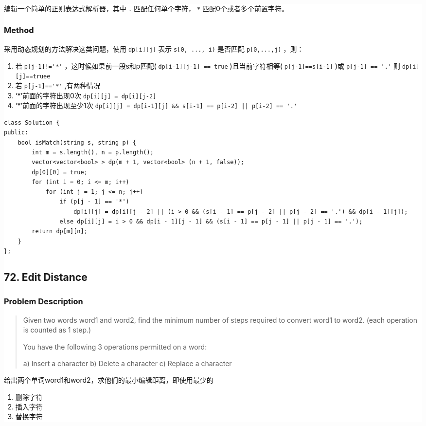 编辑一个简单的正则表达式解析器，其中 `.` 匹配任何单个字符， `*` 匹配0个或者多个前置字符。

### Method

采用动态规划的方法解决这类问题，使用 `dp[i][j]` 表示 `s[0, ..., i)` 是否匹配 `p[0,...,j)` ，则：

1. 若 `p[j-1]!='*'` ，这时候如果前一段s和p匹配( `dp[i-1][j-1] == true` )且当前字符相等( `p[j-1]==s[i-1]` )或 `p[j-1] == '.'` 则 `dp[i][j]==truee`
2. 若 `p[j-1]=='*'` ,有两种情况
  1. ‘*’前面的字符出现0次
`dp[i][j] = dp[i][j-2]`
  2. ‘*’前面的字符出现至少1次
`dp[i][j] = dp[i-1][j] && s[i-1] == p[i-2] || p[i-2] == '.'`

```
class Solution {
public:
    bool isMatch(string s, string p) {
        int m = s.length(), n = p.length(); 
        vector<vector<bool> > dp(m + 1, vector<bool> (n + 1, false));
        dp[0][0] = true;
        for (int i = 0; i <= m; i++)
            for (int j = 1; j <= n; j++)
                if (p[j - 1] == '*')
                    dp[i][j] = dp[i][j - 2] || (i > 0 && (s[i - 1] == p[j - 2] || p[j - 2] == '.') && dp[i - 1][j]);
                else dp[i][j] = i > 0 && dp[i - 1][j - 1] && (s[i - 1] == p[j - 1] || p[j - 1] == '.');
        return dp[m][n];
    }
};
```

## 72. Edit Distance

### Problem Description

> Given two words word1 and word2, find the minimum number of steps required to convert word1 to word2. (each operation is counted as 1 step.)
>
>
>
> You have the following 3 operations permitted on a word:
>
>
>
> a) Insert a character
> b) Delete a character
> c) Replace a character

给出两个单词word1和word2，求他们的最小编辑距离，即使用最少的

1. 删除字符
2. 插入字符
3. 替换字符
